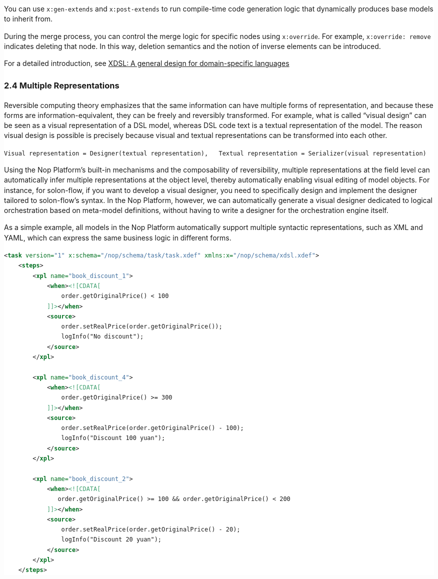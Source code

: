You can use `x:gen-extends` and `x:post-extends` to run compile-time code generation logic that dynamically produces base models to inherit from.

During the merge process, you can control the merge logic for specific nodes using `x:override`. For example, `x:override: remove` indicates deleting that node. In this way, deletion semantics and the notion of inverse elements can be introduced.

For a detailed introduction, see [XDSL: A general design for domain-specific languages](https://mp.weixin.qq.com/s/usInt7_odzvFzuiIUPw4iQ)

### 2.4 Multiple Representations

Reversible computing theory emphasizes that the same information can have multiple forms of representation, and because these forms are information-equivalent, they can be freely and reversibly transformed. For example, what is called “visual design” can be seen as a visual representation of a DSL model, whereas DSL code text is a textual representation of the model. The reason visual design is possible is precisely because visual and textual representations can be transformed into each other.

```
Visual representation = Designer(textual representation),   Textual representation = Serializer(visual representation)
```

Using the Nop Platform’s built-in mechanisms and the composability of reversibility, multiple representations at the field level can automatically infer multiple representations at the object level, thereby automatically enabling visual editing of model objects. For instance, for solon-flow, if you want to develop a visual designer, you need to specifically design and implement the designer tailored to solon-flow’s syntax. In the Nop Platform, however, we can automatically generate a visual designer dedicated to logical orchestration based on meta-model definitions, without having to write a designer for the orchestration engine itself.

As a simple example, all models in the Nop Platform automatically support multiple syntactic representations, such as XML and YAML, which can express the same business logic in different forms.

```xml
<task version="1" x:schema="/nop/schema/task/task.xdef" xmlns:x="/nop/schema/xdsl.xdef">
    <steps>
        <xpl name="book_discount_1">
            <when><![CDATA[
                order.getOriginalPrice() < 100
            ]]></when>
            <source>
                order.setRealPrice(order.getOriginalPrice());
                logInfo("No discount");
            </source>
        </xpl>

        <xpl name="book_discount_4">
            <when><![CDATA[
                order.getOriginalPrice() >= 300
            ]]></when>
            <source>
                order.setRealPrice(order.getOriginalPrice() - 100);
                logInfo("Discount 100 yuan");
            </source>
        </xpl>

        <xpl name="book_discount_2">
            <when><![CDATA[
               order.getOriginalPrice() >= 100 && order.getOriginalPrice() < 200
            ]]></when>
            <source>
                order.setRealPrice(order.getOriginalPrice() - 20);
                logInfo("Discount 20 yuan");
            </source>
        </xpl>
    </steps>
```